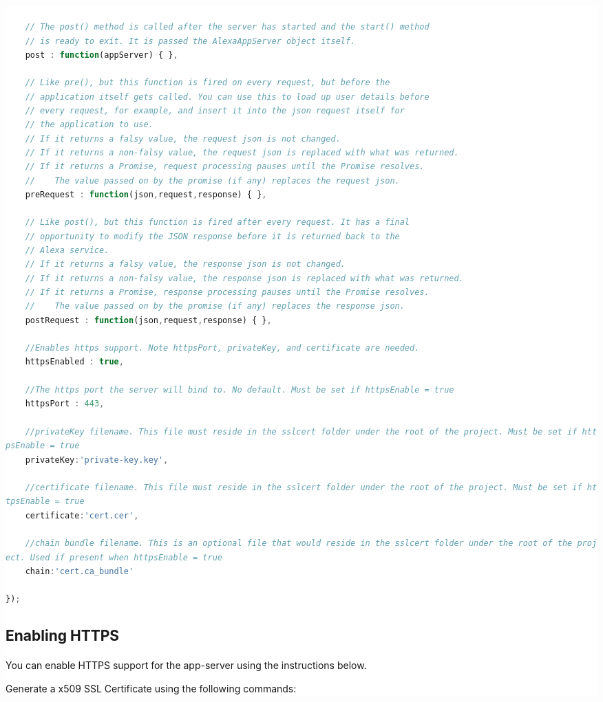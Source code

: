 ```javascript
    
    // The post() method is called after the server has started and the start() method 
	// is ready to exit. It is passed the AlexaAppServer object itself.
    post : function(appServer) { },
	
	// Like pre(), but this function is fired on every request, but before the 
	// application itself gets called. You can use this to load up user details before
	// every request, for example, and insert it into the json request itself for
	// the application to use.
	// If it returns a falsy value, the request json is not changed.
	// If it returns a non-falsy value, the request json is replaced with what was returned.
	// If it returns a Promise, request processing pauses until the Promise resolves.
	//    The value passed on by the promise (if any) replaces the request json.
	preRequest : function(json,request,response) { },
	
	// Like post(), but this function is fired after every request. It has a final 
	// opportunity to modify the JSON response before it is returned back to the
	// Alexa service.
	// If it returns a falsy value, the response json is not changed.
	// If it returns a non-falsy value, the response json is replaced with what was returned.
	// If it returns a Promise, response processing pauses until the Promise resolves.
	//    The value passed on by the promise (if any) replaces the response json.
	postRequest : function(json,request,response) { },
	
	//Enables https support. Note httpsPort, privateKey, and certificate are needed.
	httpsEnabled : true,
	
	//The https port the server will bind to. No default. Must be set if httpsEnable = true
	httpsPort : 443,
	
	//privateKey filename. This file must reside in the sslcert folder under the root of the project. Must be set if httpsEnable = true
	privateKey:'private-key.key',
	
	//certificate filename. This file must reside in the sslcert folder under the root of the project. Must be set if httpsEnable = true
	certificate:'cert.cer',

	//chain bundle filename. This is an optional file that would reside in the sslcert folder under the root of the project. Used if present when httpsEnable = true
	chain:'cert.ca_bundle'

});
```

## Enabling HTTPS 

You can enable HTTPS support for the app-server using the instructions below.


Generate a x509 SSL Certificate using the following commands:
